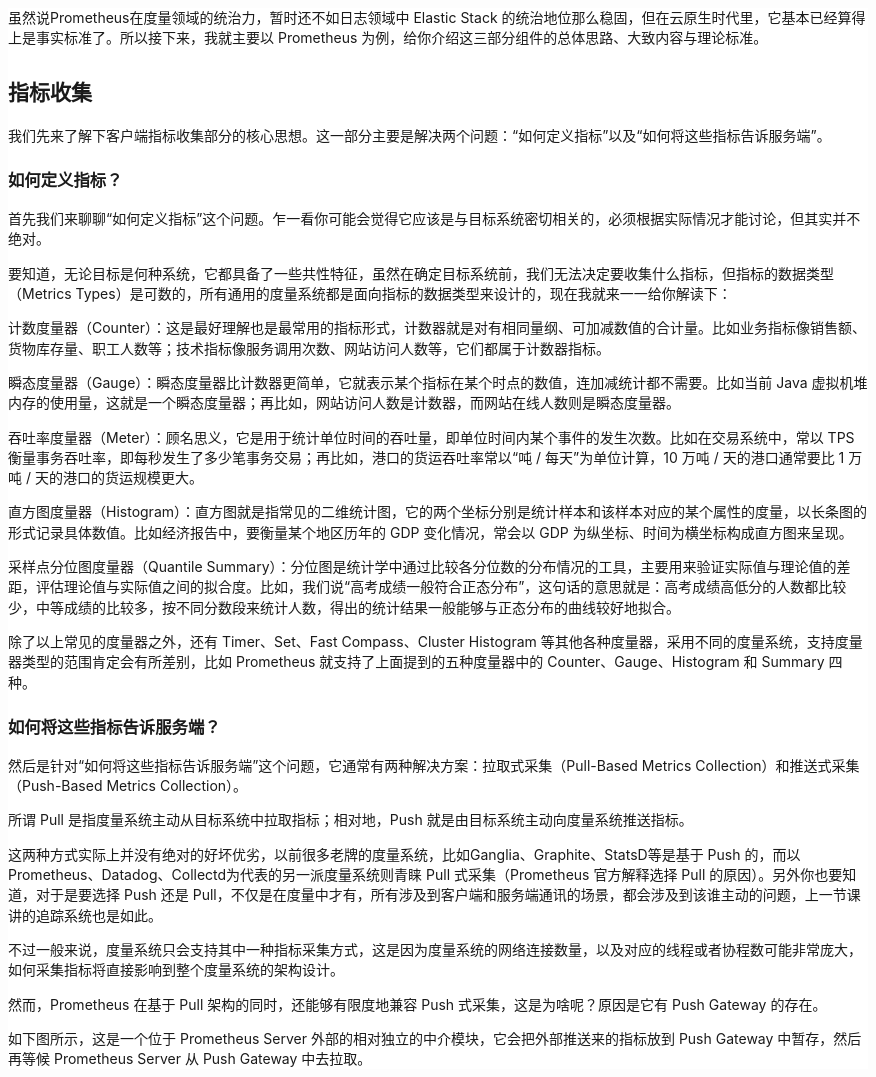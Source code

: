 
虽然说Prometheus在度量领域的统治力，暂时还不如日志领域中 Elastic Stack 的统治地位那么稳固，但在云原生时代里，它基本已经算得上是事实标准了。所以接下来，我就主要以 Prometheus 为例，给你介绍这三部分组件的总体思路、大致内容与理论标准。

## 指标收集

我们先来了解下客户端指标收集部分的核心思想。这一部分主要是解决两个问题：“如何定义指标”以及“如何将这些指标告诉服务端”。

### 如何定义指标？

首先我们来聊聊“如何定义指标”这个问题。乍一看你可能会觉得它应该是与目标系统密切相关的，必须根据实际情况才能讨论，但其实并不绝对。

要知道，无论目标是何种系统，它都具备了一些共性特征，虽然在确定目标系统前，我们无法决定要收集什么指标，但指标的数据类型（Metrics Types）是可数的，所有通用的度量系统都是面向指标的数据类型来设计的，现在我就来一一给你解读下：

计数度量器（Counter）：这是最好理解也是最常用的指标形式，计数器就是对有相同量纲、可加减数值的合计量。比如业务指标像销售额、货物库存量、职工人数等；技术指标像服务调用次数、网站访问人数等，它们都属于计数器指标。

瞬态度量器（Gauge）：瞬态度量器比计数器更简单，它就表示某个指标在某个时点的数值，连加减统计都不需要。比如当前 Java 虚拟机堆内存的使用量，这就是一个瞬态度量器；再比如，网站访问人数是计数器，而网站在线人数则是瞬态度量器。

吞吐率度量器（Meter）：顾名思义，它是用于统计单位时间的吞吐量，即单位时间内某个事件的发生次数。比如在交易系统中，常以 TPS 衡量事务吞吐率，即每秒发生了多少笔事务交易；再比如，港口的货运吞吐率常以“吨 / 每天”为单位计算，10 万吨 / 天的港口通常要比 1 万吨 / 天的港口的货运规模更大。

直方图度量器（Histogram）：直方图就是指常见的二维统计图，它的两个坐标分别是统计样本和该样本对应的某个属性的度量，以长条图的形式记录具体数值。比如经济报告中，要衡量某个地区历年的 GDP 变化情况，常会以 GDP 为纵坐标、时间为横坐标构成直方图来呈现。

采样点分位图度量器（Quantile Summary）：分位图是统计学中通过比较各分位数的分布情况的工具，主要用来验证实际值与理论值的差距，评估理论值与实际值之间的拟合度。比如，我们说“高考成绩一般符合正态分布”，这句话的意思就是：高考成绩高低分的人数都比较少，中等成绩的比较多，按不同分数段来统计人数，得出的统计结果一般能够与正态分布的曲线较好地拟合。

除了以上常见的度量器之外，还有 Timer、Set、Fast Compass、Cluster Histogram 等其他各种度量器，采用不同的度量系统，支持度量器类型的范围肯定会有所差别，比如 Prometheus 就支持了上面提到的五种度量器中的 Counter、Gauge、Histogram 和 Summary 四种。

### 如何将这些指标告诉服务端？

然后是针对“如何将这些指标告诉服务端”这个问题，它通常有两种解决方案：拉取式采集（Pull-Based Metrics Collection）和推送式采集（Push-Based Metrics Collection）。

所谓 Pull 是指度量系统主动从目标系统中拉取指标；相对地，Push 就是由目标系统主动向度量系统推送指标。

这两种方式实际上并没有绝对的好坏优劣，以前很多老牌的度量系统，比如Ganglia、Graphite、StatsD等是基于 Push 的，而以 Prometheus、Datadog、Collectd为代表的另一派度量系统则青睐 Pull 式采集（Prometheus 官方解释选择 Pull 的原因）。另外你也要知道，对于是要选择 Push 还是 Pull，不仅是在度量中才有，所有涉及到客户端和服务端通讯的场景，都会涉及到该谁主动的问题，上一节课讲的追踪系统也是如此。

不过一般来说，度量系统只会支持其中一种指标采集方式，这是因为度量系统的网络连接数量，以及对应的线程或者协程数可能非常庞大，如何采集指标将直接影响到整个度量系统的架构设计。

然而，Prometheus 在基于 Pull 架构的同时，还能够有限度地兼容 Push 式采集，这是为啥呢？原因是它有 Push Gateway 的存在。

如下图所示，这是一个位于 Prometheus Server 外部的相对独立的中介模块，它会把外部推送来的指标放到 Push Gateway 中暂存，然后再等候 Prometheus Server 从 Push Gateway 中去拉取。
